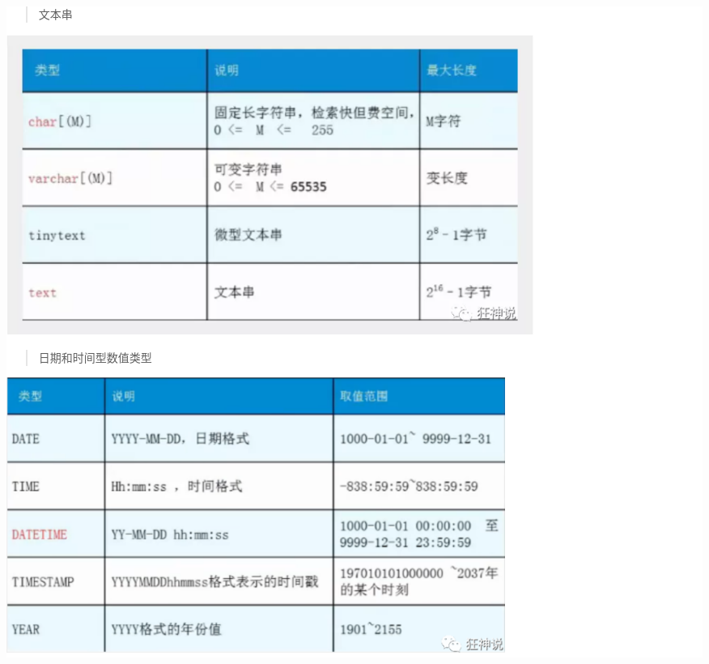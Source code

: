 > 文本串

<img src="images/image-20210215220933241.png" alt="image-20210215220933241" style="zoom:80%;" />

> 日期和时间型数值类型

<img src="images/image-20210215221009322.png" alt="image-20210215221009322" style="zoom:80%;" />
